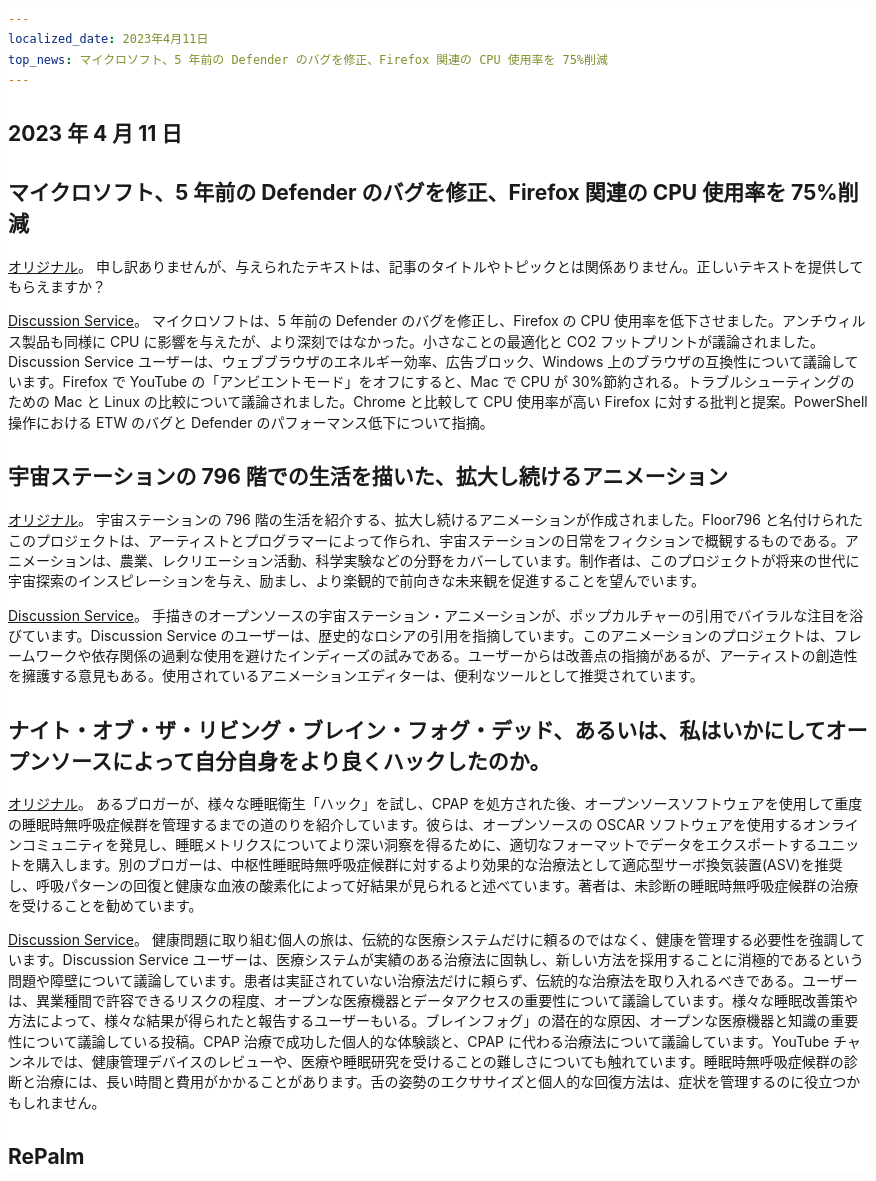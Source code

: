 ```yaml
---
localized_date: 2023年4月11日
top_news: マイクロソフト、5 年前の Defender のバグを修正、Firefox 関連の CPU 使用率を 75%削減
---
```


## 2023 年 4 月 11 日

## マイクロソフト、5 年前の Defender のバグを修正、Firefox 関連の CPU 使用率を 75%削減

[オリジナル](https://bugzilla.mozilla.org/show_bug.cgi?id=1441918)。
申し訳ありませんが、与えられたテキストは、記事のタイトルやトピックとは関係ありません。正しいテキストを提供してもらえますか？

[Discussion Service](http://news.ycombinator.com/item?id=35511713)。
マイクロソフトは、5 年前の Defender のバグを修正し、Firefox の CPU 使用率を低下させました。アンチウィルス製品も同様に CPU に影響を与えたが、より深刻ではなかった。小さなことの最適化と CO2 フットプリントが議論されました。Discussion Service ユーザーは、ウェブブラウザのエネルギー効率、広告ブロック、Windows 上のブラウザの互換性について議論しています。Firefox で YouTube の「アンビエントモード」をオフにすると、Mac で CPU が 30%節約される。トラブルシューティングのための Mac と Linux の比較について議論されました。Chrome と比較して CPU 使用率が高い Firefox に対する批判と提案。PowerShell 操作における ETW のバグと Defender のパフォーマンス低下について指摘。

## 宇宙ステーションの 796 階での生活を描いた、拡大し続けるアニメーション

[オリジナル](https://floor796.com/#t4r0,512,512)。
宇宙ステーションの 796 階の生活を紹介する、拡大し続けるアニメーションが作成されました。Floor796 と名付けられたこのプロジェクトは、アーティストとプログラマーによって作られ、宇宙ステーションの日常をフィクションで概観するものである。アニメーションは、農業、レクリエーション活動、科学実験などの分野をカバーしています。制作者は、このプロジェクトが将来の世代に宇宙探索のインスピレーションを与え、励まし、より楽観的で前向きな未来観を促進することを望んでいます。

[Discussion Service](http://news.ycombinator.com/item?id=35510067)。
手描きのオープンソースの宇宙ステーション・アニメーションが、ポップカルチャーの引用でバイラルな注目を浴びています。Discussion Service のユーザーは、歴史的なロシアの引用を指摘しています。このアニメーションのプロジェクトは、フレームワークや依存関係の過剰な使用を避けたインディーズの試みである。ユーザーからは改善点の指摘があるが、アーティストの創造性を擁護する意見もある。使用されているアニメーションエディターは、便利なツールとして推奨されています。

## ナイト・オブ・ザ・リビング・ブレイン・フォグ・デッド、あるいは、私はいかにしてオープンソースによって自分自身をより良くハックしたのか。

[オリジナル](https://decodebytes.substack.com/p/night-of-the-living-brain-fog-dead)。
あるブロガーが、様々な睡眠衛生「ハック」を試し、CPAP を処方された後、オープンソースソフトウェアを使用して重度の睡眠時無呼吸症候群を管理するまでの道のりを紹介しています。彼らは、オープンソースの OSCAR ソフトウェアを使用するオンラインコミュニティを発見し、睡眠メトリクスについてより深い洞察を得るために、適切なフォーマットでデータをエクスポートするユニットを購入します。別のブロガーは、中枢性睡眠時無呼吸症候群に対するより効果的な治療法として適応型サーボ換気装置(ASV)を推奨し、呼吸パターンの回復と健康な血液の酸素化によって好結果が見られると述べています。著者は、未診断の睡眠時無呼吸症候群の治療を受けることを勧めています。

[Discussion Service](http://news.ycombinator.com/item?id=35511047)。
健康問題に取り組む個人の旅は、伝統的な医療システムだけに頼るのではなく、健康を管理する必要性を強調しています。Discussion Service ユーザーは、医療システムが実績のある治療法に固執し、新しい方法を採用することに消極的であるという問題や障壁について議論しています。患者は実証されていない治療法だけに頼らず、伝統的な治療法を取り入れるべきである。ユーザーは、異業種間で許容できるリスクの程度、オープンな医療機器とデータアクセスの重要性について議論しています。様々な睡眠改善策や方法によって、様々な結果が得られたと報告するユーザーもいる。ブレインフォグ」の潜在的な原因、オープンな医療機器と知識の重要性について議論している投稿。CPAP 治療で成功した個人的な体験談と、CPAP に代わる治療法について議論しています。YouTube チャンネルでは、健康管理デバイスのレビューや、医療や睡眠研究を受けることの難しさについても触れています。睡眠時無呼吸症候群の診断と治療には、長い時間と費用がかかることがあります。舌の姿勢のエクササイズと個人的な回復方法は、症状を管理するのに役立つかもしれません。

## RePalm
